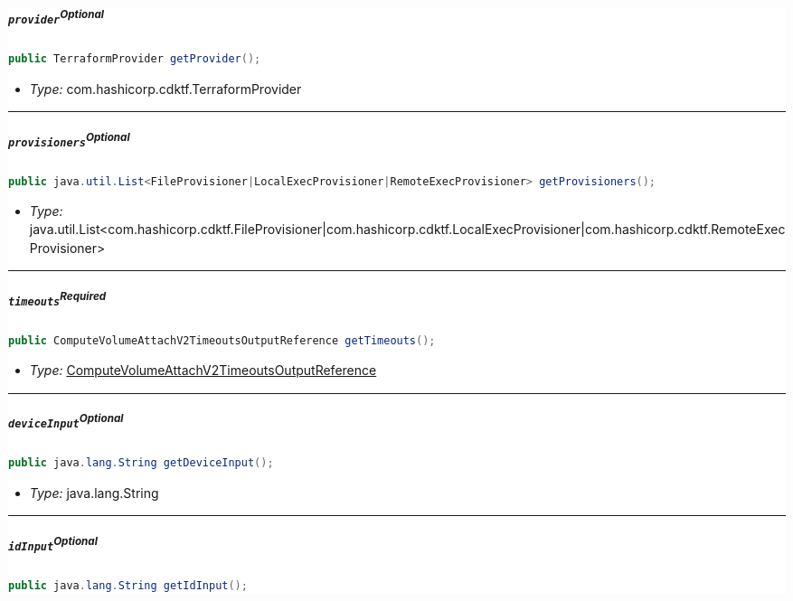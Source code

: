 
##### `provider`<sup>Optional</sup> <a name="provider" id="@cdktf/provider-opentelekomcloud.computeVolumeAttachV2.ComputeVolumeAttachV2.property.provider"></a>

```java
public TerraformProvider getProvider();
```

- *Type:* com.hashicorp.cdktf.TerraformProvider

---

##### `provisioners`<sup>Optional</sup> <a name="provisioners" id="@cdktf/provider-opentelekomcloud.computeVolumeAttachV2.ComputeVolumeAttachV2.property.provisioners"></a>

```java
public java.util.List<FileProvisioner|LocalExecProvisioner|RemoteExecProvisioner> getProvisioners();
```

- *Type:* java.util.List<com.hashicorp.cdktf.FileProvisioner|com.hashicorp.cdktf.LocalExecProvisioner|com.hashicorp.cdktf.RemoteExecProvisioner>

---

##### `timeouts`<sup>Required</sup> <a name="timeouts" id="@cdktf/provider-opentelekomcloud.computeVolumeAttachV2.ComputeVolumeAttachV2.property.timeouts"></a>

```java
public ComputeVolumeAttachV2TimeoutsOutputReference getTimeouts();
```

- *Type:* <a href="#@cdktf/provider-opentelekomcloud.computeVolumeAttachV2.ComputeVolumeAttachV2TimeoutsOutputReference">ComputeVolumeAttachV2TimeoutsOutputReference</a>

---

##### `deviceInput`<sup>Optional</sup> <a name="deviceInput" id="@cdktf/provider-opentelekomcloud.computeVolumeAttachV2.ComputeVolumeAttachV2.property.deviceInput"></a>

```java
public java.lang.String getDeviceInput();
```

- *Type:* java.lang.String

---

##### `idInput`<sup>Optional</sup> <a name="idInput" id="@cdktf/provider-opentelekomcloud.computeVolumeAttachV2.ComputeVolumeAttachV2.property.idInput"></a>

```java
public java.lang.String getIdInput();
```
